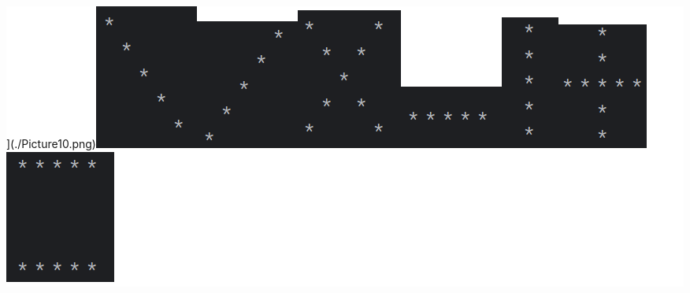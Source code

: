 ](./Picture10.png)![image](./Picture11.png)![image](./Picture12.png)![image](./Picture13.png)![image](./Picture14.png)![image](./Picture15.png)![image](./Picture16.png)![image](./Picture17.png)
